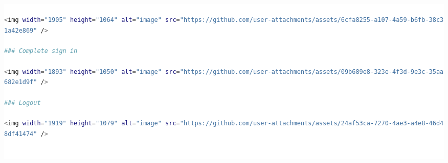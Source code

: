    ```bash

<img width="1905" height="1064" alt="image" src="https://github.com/user-attachments/assets/6cfa8255-a107-4a59-b6fb-38c31a42e869" />

### Complete sign in

<img width="1893" height="1050" alt="image" src="https://github.com/user-attachments/assets/09b689e8-323e-4f3d-9e3c-35aa682e1d9f" />

### Logout

<img width="1919" height="1079" alt="image" src="https://github.com/user-attachments/assets/24af53ca-7270-4ae3-a4e8-46d48df41474" />



